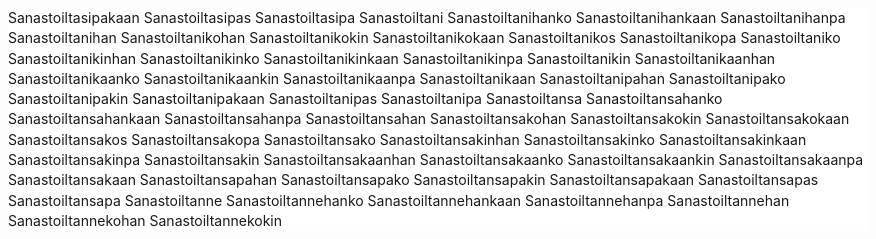Sanastoiltasipakaan
Sanastoiltasipas
Sanastoiltasipa
Sanastoiltani
Sanastoiltanihanko
Sanastoiltanihankaan
Sanastoiltanihanpa
Sanastoiltanihan
Sanastoiltanikohan
Sanastoiltanikokin
Sanastoiltanikokaan
Sanastoiltanikos
Sanastoiltanikopa
Sanastoiltaniko
Sanastoiltanikinhan
Sanastoiltanikinko
Sanastoiltanikinkaan
Sanastoiltanikinpa
Sanastoiltanikin
Sanastoiltanikaanhan
Sanastoiltanikaanko
Sanastoiltanikaankin
Sanastoiltanikaanpa
Sanastoiltanikaan
Sanastoiltanipahan
Sanastoiltanipako
Sanastoiltanipakin
Sanastoiltanipakaan
Sanastoiltanipas
Sanastoiltanipa
Sanastoiltansa
Sanastoiltansahanko
Sanastoiltansahankaan
Sanastoiltansahanpa
Sanastoiltansahan
Sanastoiltansakohan
Sanastoiltansakokin
Sanastoiltansakokaan
Sanastoiltansakos
Sanastoiltansakopa
Sanastoiltansako
Sanastoiltansakinhan
Sanastoiltansakinko
Sanastoiltansakinkaan
Sanastoiltansakinpa
Sanastoiltansakin
Sanastoiltansakaanhan
Sanastoiltansakaanko
Sanastoiltansakaankin
Sanastoiltansakaanpa
Sanastoiltansakaan
Sanastoiltansapahan
Sanastoiltansapako
Sanastoiltansapakin
Sanastoiltansapakaan
Sanastoiltansapas
Sanastoiltansapa
Sanastoiltanne
Sanastoiltannehanko
Sanastoiltannehankaan
Sanastoiltannehanpa
Sanastoiltannehan
Sanastoiltannekohan
Sanastoiltannekokin
